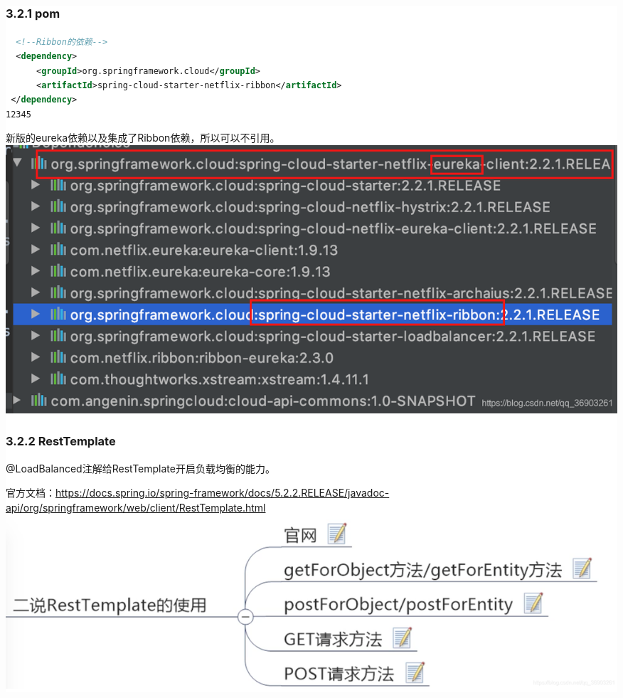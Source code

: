 ### 3.2.1 pom

```xml
  <!--Ribbon的依赖-->
  <dependency>
      <groupId>org.springframework.cloud</groupId>
      <artifactId>spring-cloud-starter-netflix-ribbon</artifactId>
 </dependency>
12345
```

新版的eureka依赖以及集成了Ribbon依赖，所以可以不引用。
![在这里插入图片描述](尚硅谷-SpringCloud/watermark,type_ZmFuZ3poZW5naGVpdGk,shadow_10,text_aHR0cHM6Ly9ibG9nLmNzZG4ubmV0L3FxXzM2OTAzMjYx,size_16,color_FFFFFF,t_70-1682064017111-213.png)

### 3.2.2 RestTemplate

@LoadBalanced注解给RestTemplate开启负载均衡的能力。

官方文档：https://docs.spring.io/spring-framework/docs/5.2.2.RELEASE/javadoc-api/org/springframework/web/client/RestTemplate.html
![在这里插入图片描述](尚硅谷-SpringCloud/watermark,type_ZmFuZ3poZW5naGVpdGk,shadow_10,text_aHR0cHM6Ly9ibG9nLmNzZG4ubmV0L3FxXzM2OTAzMjYx,size_16,color_FFFFFF,t_70-1682064017111-214.png)
